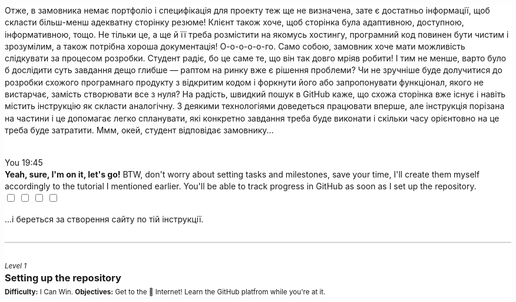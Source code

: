 Отже, в замовника немає портфоліо і специфікація для проекту теж ще не визначена, зате є достатньо інформації, щоб скласти більш-менш адекватну сторінку резюме! Клієнт також хоче, щоб сторінка була адаптивною, доступною, інформативною, тощо. Не тільки це, а ще й її треба розмістити на якомусь хостингу, програмний код повинен бути чистим і зрозумілим, а також потрібна хороша документація! О-о-о-о-о-го. Само собою, замовник хоче мати можливість слідкувати за процесом розробки. Студент радіє, бо це саме те, що він так довго мріяв робити! І тим не менше, варто було б дослідити суть завдання дещо глибше — раптом на ринку вже є рішення проблеми? Чи не зручніше буде долучитися до розробки схожого програмнаго продукту з відкритим кодом і форкнути його або запропонувати функціонал, якого не вистарчає, замість створювати все з нуля? На радість, швидкий пошук в GitHub каже, що схожа сторінка вже існує і навіть містить інструкцію як скласти аналогічну. З деякими технологіями доведеться працювати вперше, але інструкція порізана на частини і це допомагає легко спланувати, які конкретно завдання треба буде виконати і скільки часу орієнтовно на це треба буде затратити. Ммм, окей, студент відповідає замовнику...

<div class="message">
  <img class="message__avatar message__avatar--big" src="https://ca.slack-edge.com/T036H63TN-USLACKBOT-sv41d8cd98f0-64" alt="" />
  <div class="message__content">
    <div class="message__meta">
      <span class="message__author">You</span>
      <span class="message__timestamp">19:45</span>
    </div>
    <div class="message__text">
      <strong>Yeah, sure, I'm on it, let's go!</strong> BTW, don't worry about setting tasks and milestones, save your time, I'll create them myself accordingly to the tutorial I mentioned earlier. You'll be able to track progress in GitHub as soon as I set up the repository.
    </div>
    <div class="message__reactions">
      <input class="message__reaction" type="checkbox" data-before="&#x1f44d;" data-after="13" data-after-checked="14" />
      <input class="message__reaction" type="checkbox" data-before="&#x1f3c1;" data-after="8" data-after-checked="9" />
      <input class="message__reaction" type="checkbox" data-before="&#x1f680;" data-after="10" data-after-checked="11" />
      <input class="message__reaction" type="checkbox" data-before="&#x1f44f;" data-after="6" data-after-checked="7" />
    </div>
  </div>
</div>

...і береться за створення сайту по тій інструкції.

<hr style="border: none; height: 2px; background: lightgrey; margin: 2em 0;">

<div style="margin-bottom: 1em;">
  <small><em>Level 1</em></small>
  <h3 style="margin: 0;"><strong>Setting up the repository</strong></h3>
  <small><strong>Difficulty:</strong> I Can Win. <strong>Objectives:</strong> Get to the &#x1F681; Internet! Learn the GitHub platfrom while you're at it.</small>
</div>

<div class="video-wrapper">
  <iframe width="560" height="315" src="https://www.youtube.com/embed/t2ERrUvpVlQ" frameborder="0" allow="accelerometer; autoplay; encrypted-media; gyroscope; picture-in-picture" allowfullscreen></iframe>
</div>
